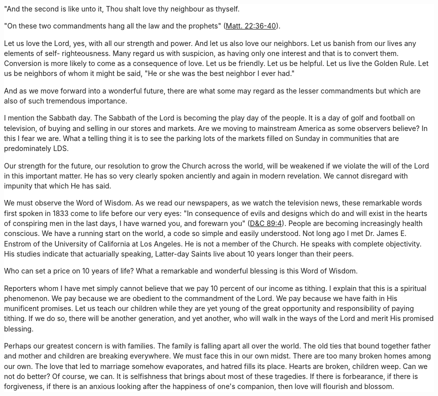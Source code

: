 "And the second is like unto it, Thou shalt love thy neighbour as thyself.

"On these two commandments hang all the law and the prophets" ([Matt.
22:36-40](/scriptures/nt/matt/22.36-40?lang=eng#35)).

Let us love the Lord, yes, with all our strength and power. And let us also
love our neighbors. Let us banish from our lives any elements of self-
righteousness. Many regard us with suspicion, as having only one interest and
that is to convert them. Conversion is more likely to come as a consequence of
love. Let us be friendly. Let us be helpful. Let us live the Golden Rule. Let
us be neighbors of whom it might be said, "He or she was the best neighbor I
ever had."

And as we move forward into a wonderful future, there are what some may regard
as the lesser commandments but which are also of such tremendous importance.

I mention the Sabbath day. The Sabbath of the Lord is becoming the play day of
the people. It is a day of golf and football on television, of buying and
selling in our stores and markets. Are we moving to mainstream America as some
observers believe? In this I fear we are. What a telling thing it is to see
the parking lots of the markets filled on Sunday in communities that are
predominately LDS.

Our strength for the future, our resolution to grow the Church across the
world, will be weakened if we violate the will of the Lord in this important
matter. He has so very clearly spoken anciently and again in modern
revelation. We cannot disregard with impunity that which He has said.

We must observe the Word of Wisdom. As we read our newspapers, as we watch the
television news, these remarkable words first spoken in 1833 come to life
before our very eyes: "In consequence of evils and designs which do and will
exist in the hearts of conspiring men in the last days, I have warned you, and
forewarn you" ([D&amp;C 89:4](/scriptures/dc-testament/dc/89.4?lang=eng#3)).
People are becoming increasingly health conscious. We have a running start on
the world, a code so simple and easily understood. Not long ago I met Dr.
James E. Enstrom of the University of California at Los Angeles. He is not a
member of the Church. He speaks with complete objectivity. His studies
indicate that actuarially speaking, Latter-day Saints live about 10 years
longer than their peers.

Who can set a price on 10 years of life? What a remarkable and wonderful
blessing is this Word of Wisdom.

Reporters whom I have met simply cannot believe that we pay 10 percent of our
income as tithing. I explain that this is a spiritual phenomenon. We pay
because we are obedient to the commandment of the Lord. We pay because we have
faith in His munificent promises. Let us teach our children while they are yet
young of the great opportunity and responsibility of paying tithing. If we do
so, there will be another generation, and yet another, who will walk in the
ways of the Lord and merit His promised blessing.

Perhaps our greatest concern is with families. The family is falling apart all
over the world. The old ties that bound together father and mother and
children are breaking everywhere. We must face this in our own midst. There
are too many broken homes among our own. The love that led to marriage somehow
evaporates, and hatred fills its place. Hearts are broken, children weep. Can
we not do better? Of course, we can. It is selfishness that brings about most
of these tragedies. If there is forbearance, if there is forgiveness, if there
is an anxious looking after the happiness of one's companion, then love will
flourish and blossom.
